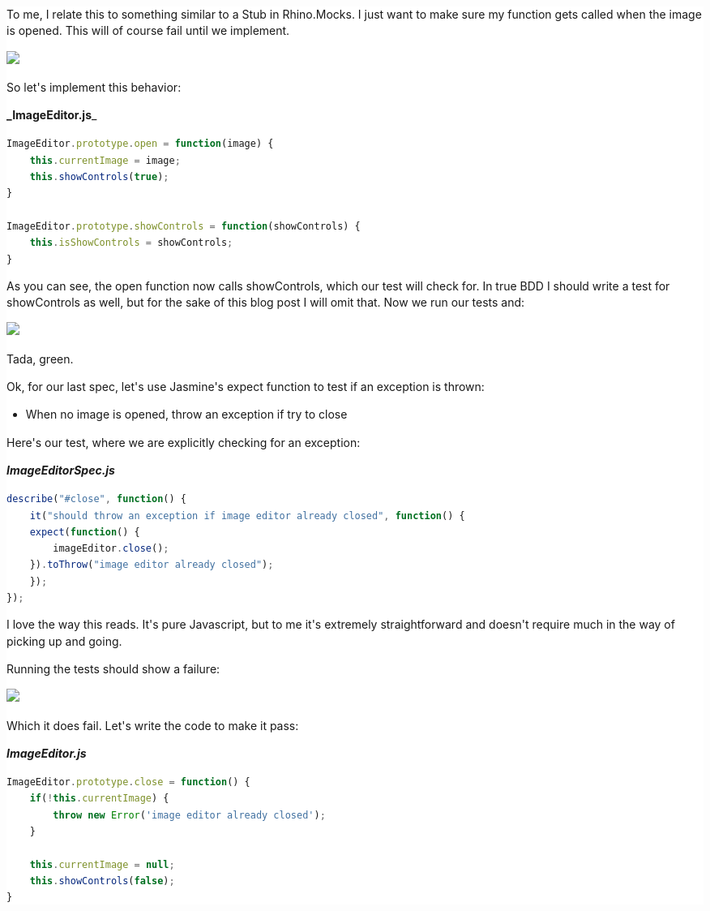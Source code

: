 To me, I relate this to something similar to a Stub in Rhino.Mocks. I just want to make sure my function gets called when the image is opened. This will of course fail until we implement.

[![](/images/2011-05-20-exploring-jasmine-bdd-framework-for-javascript/7.PNG)](/images/2011-05-20-exploring-jasmine-bdd-framework-for-javascript/7.PNG)

So let's implement this behavior:

**_ImageEditor.js**_
``` javascript
ImageEditor.prototype.open = function(image) {
	this.currentImage = image;
	this.showControls(true);
}

ImageEditor.prototype.showControls = function(showControls) {
	this.isShowControls = showControls;
}
```

As you can see, the open function now calls showControls, which our test will check for. In true BDD I should write a test for showControls as well, but for the sake of this blog post I will omit that. Now we run our tests and:

[![](/images/2011-05-20-exploring-jasmine-bdd-framework-for-javascript/8.PNG)](/images/2011-05-20-exploring-jasmine-bdd-framework-for-javascript/8.PNG)

Tada, green.

Ok, for our last spec, let's use Jasmine's expect function to test if an exception is thrown:

- When no image is opened, throw an exception if try to close

Here's our test, where we are explicitly checking for an exception:

**_ImageEditorSpec.js_**
``` javascript    
describe("#close", function() {
    it("should throw an exception if image editor already closed", function() {
	expect(function() {
		imageEditor.close();
	}).toThrow("image editor already closed");
    });
});
```

I love the way this reads. It's pure Javascript, but to me it's extremely straightforward and doesn't require much in the way of picking up and going. 

Running the tests should show a failure:

[![](/images/2011-05-20-exploring-jasmine-bdd-framework-for-javascript/9.PNG)](/images/2011-05-20-exploring-jasmine-bdd-framework-for-javascript/9.PNG)

Which it does fail. Let's write the code to make it pass:

**_ImageEditor.js_**
``` javascript    
ImageEditor.prototype.close = function() {
    if(!this.currentImage) {
        throw new Error('image editor already closed');
    }
	
    this.currentImage = null;
    this.showControls(false);
}
```
